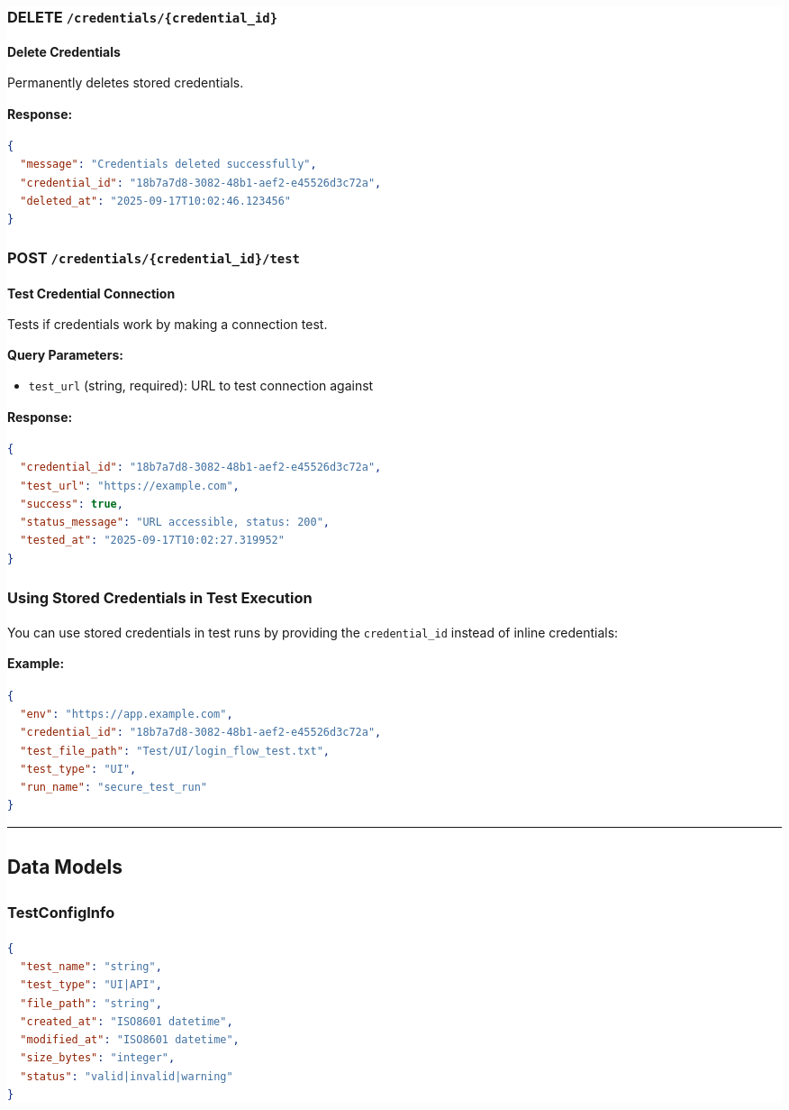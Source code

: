 ### DELETE `/credentials/{credential_id}`
**Delete Credentials**

Permanently deletes stored credentials.

**Response:**
```json
{
  "message": "Credentials deleted successfully",
  "credential_id": "18b7a7d8-3082-48b1-aef2-e45526d3c72a",
  "deleted_at": "2025-09-17T10:02:46.123456"
}
```

### POST `/credentials/{credential_id}/test`
**Test Credential Connection**

Tests if credentials work by making a connection test.

**Query Parameters:**
- `test_url` (string, required): URL to test connection against

**Response:**
```json
{
  "credential_id": "18b7a7d8-3082-48b1-aef2-e45526d3c72a",
  "test_url": "https://example.com",
  "success": true,
  "status_message": "URL accessible, status: 200",
  "tested_at": "2025-09-17T10:02:27.319952"
}
```

### Using Stored Credentials in Test Execution

You can use stored credentials in test runs by providing the `credential_id` instead of inline credentials:

**Example:**
```json
{
  "env": "https://app.example.com",
  "credential_id": "18b7a7d8-3082-48b1-aef2-e45526d3c72a",
  "test_file_path": "Test/UI/login_flow_test.txt",
  "test_type": "UI",
  "run_name": "secure_test_run"
}
```

---

## Data Models

### TestConfigInfo
```json
{
  "test_name": "string",
  "test_type": "UI|API",
  "file_path": "string",
  "created_at": "ISO8601 datetime",
  "modified_at": "ISO8601 datetime",
  "size_bytes": "integer",
  "status": "valid|invalid|warning"
}
```
